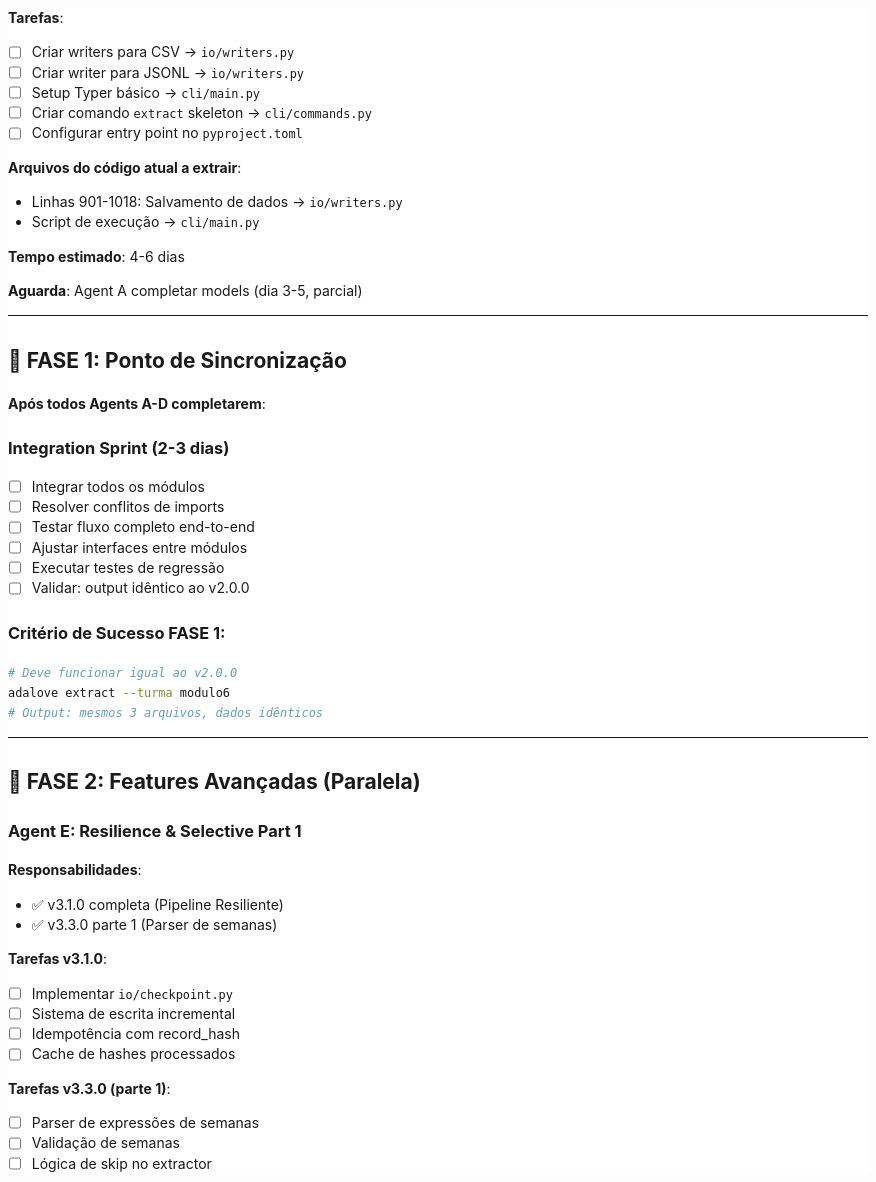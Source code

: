 **Tarefas**:
- [ ] Criar writers para CSV → `io/writers.py`
- [ ] Criar writer para JSONL → `io/writers.py`
- [ ] Setup Typer básico → `cli/main.py`
- [ ] Criar comando `extract` skeleton → `cli/commands.py`
- [ ] Configurar entry point no `pyproject.toml`

**Arquivos do código atual a extrair**:
- Linhas 901-1018: Salvamento de dados → `io/writers.py`
- Script de execução → `cli/main.py`

**Tempo estimado**: 4-6 dias

**Aguarda**: Agent A completar models (dia 3-5, parcial)

---

## 🔄 FASE 1: Ponto de Sincronização

**Após todos Agents A-D completarem**:

### Integration Sprint (2-3 dias)
- [ ] Integrar todos os módulos
- [ ] Resolver conflitos de imports
- [ ] Testar fluxo completo end-to-end
- [ ] Ajustar interfaces entre módulos
- [ ] Executar testes de regressão
- [ ] Validar: output idêntico ao v2.0.0

### Critério de Sucesso FASE 1:
```bash
# Deve funcionar igual ao v2.0.0
adalove extract --turma modulo6
# Output: mesmos 3 arquivos, dados idênticos
```

---

## 🚀 FASE 2: Features Avançadas (Paralela)

### Agent E: Resilience & Selective Part 1

**Responsabilidades**:
- ✅ v3.1.0 completa (Pipeline Resiliente)
- ✅ v3.3.0 parte 1 (Parser de semanas)

**Tarefas v3.1.0**:
- [ ] Implementar `io/checkpoint.py`
- [ ] Sistema de escrita incremental
- [ ] Idempotência com record_hash
- [ ] Cache de hashes processados

**Tarefas v3.3.0 (parte 1)**:
- [ ] Parser de expressões de semanas
- [ ] Validação de semanas
- [ ] Lógica de skip no extractor
